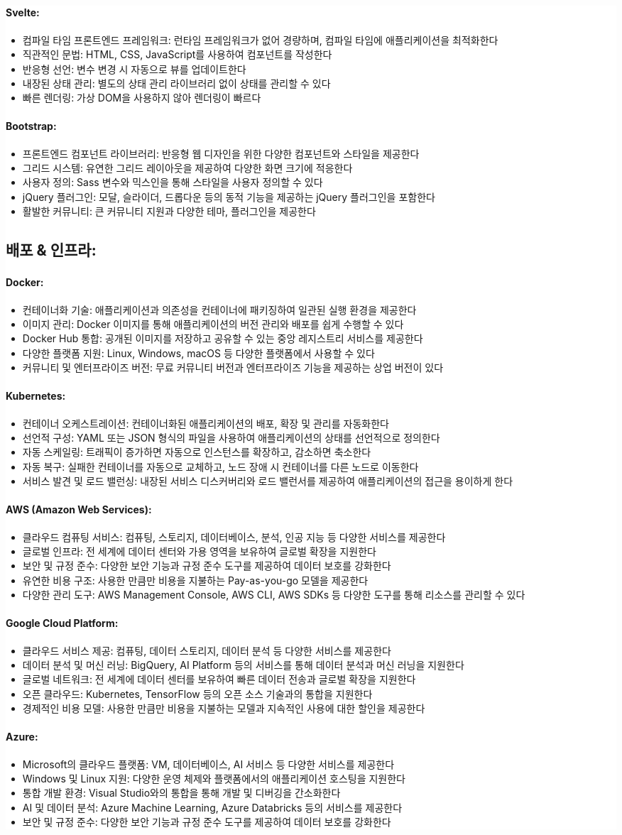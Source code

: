 #### Svelte:
- 컴파일 타임 프론트엔드 프레임워크: 런타임 프레임워크가 없어 경량하며, 컴파일 타임에 애플리케이션을 최적화한다
- 직관적인 문법: HTML, CSS, JavaScript를 사용하여 컴포넌트를 작성한다
- 반응형 선언: 변수 변경 시 자동으로 뷰를 업데이트한다
- 내장된 상태 관리: 별도의 상태 관리 라이브러리 없이 상태를 관리할 수 있다
- 빠른 렌더링: 가상 DOM을 사용하지 않아 렌더링이 빠르다

#### Bootstrap:
- 프론트엔드 컴포넌트 라이브러리: 반응형 웹 디자인을 위한 다양한 컴포넌트와 스타일을 제공한다
- 그리드 시스템: 유연한 그리드 레이아웃을 제공하여 다양한 화면 크기에 적응한다
- 사용자 정의: Sass 변수와 믹스인을 통해 스타일을 사용자 정의할 수 있다
- jQuery 플러그인: 모달, 슬라이더, 드롭다운 등의 동적 기능을 제공하는 jQuery 플러그인을 포함한다
- 활발한 커뮤니티: 큰 커뮤니티 지원과 다양한 테마, 플러그인을 제공한다

## 배포 & 인프라:
#### Docker:
- 컨테이너화 기술: 애플리케이션과 의존성을 컨테이너에 패키징하여 일관된 실행 환경을 제공한다
- 이미지 관리: Docker 이미지를 통해 애플리케이션의 버전 관리와 배포를 쉽게 수행할 수 있다
- Docker Hub 통합: 공개된 이미지를 저장하고 공유할 수 있는 중앙 레지스트리 서비스를 제공한다
- 다양한 플랫폼 지원: Linux, Windows, macOS 등 다양한 플랫폼에서 사용할 수 있다
- 커뮤니티 및 엔터프라이즈 버전: 무료 커뮤니티 버전과 엔터프라이즈 기능을 제공하는 상업 버전이 있다

#### Kubernetes:
- 컨테이너 오케스트레이션: 컨테이너화된 애플리케이션의 배포, 확장 및 관리를 자동화한다
- 선언적 구성: YAML 또는 JSON 형식의 파일을 사용하여 애플리케이션의 상태를 선언적으로 정의한다
- 자동 스케일링: 트래픽이 증가하면 자동으로 인스턴스를 확장하고, 감소하면 축소한다
- 자동 복구: 실패한 컨테이너를 자동으로 교체하고, 노드 장애 시 컨테이너를 다른 노드로 이동한다
- 서비스 발견 및 로드 밸런싱: 내장된 서비스 디스커버리와 로드 밸런서를 제공하여 애플리케이션의 접근을 용이하게 한다

#### AWS (Amazon Web Services):
- 클라우드 컴퓨팅 서비스: 컴퓨팅, 스토리지, 데이터베이스, 분석, 인공 지능 등 다양한 서비스를 제공한다
- 글로벌 인프라: 전 세계에 데이터 센터와 가용 영역을 보유하여 글로벌 확장을 지원한다
- 보안 및 규정 준수: 다양한 보안 기능과 규정 준수 도구를 제공하여 데이터 보호를 강화한다
- 유연한 비용 구조: 사용한 만큼만 비용을 지불하는 Pay-as-you-go 모델을 제공한다
- 다양한 관리 도구: AWS Management Console, AWS CLI, AWS SDKs 등 다양한 도구를 통해 리소스를 관리할 수 있다

#### Google Cloud Platform:
- 클라우드 서비스 제공: 컴퓨팅, 데이터 스토리지, 데이터 분석 등 다양한 서비스를 제공한다
- 데이터 분석 및 머신 러닝: BigQuery, AI Platform 등의 서비스를 통해 데이터 분석과 머신 러닝을 지원한다
- 글로벌 네트워크: 전 세계에 데이터 센터를 보유하여 빠른 데이터 전송과 글로벌 확장을 지원한다
- 오픈 클라우드: Kubernetes, TensorFlow 등의 오픈 소스 기술과의 통합을 지원한다
- 경제적인 비용 모델: 사용한 만큼만 비용을 지불하는 모델과 지속적인 사용에 대한 할인을 제공한다

#### Azure:
- Microsoft의 클라우드 플랫폼: VM, 데이터베이스, AI 서비스 등 다양한 서비스를 제공한다
- Windows 및 Linux 지원: 다양한 운영 체제와 플랫폼에서의 애플리케이션 호스팅을 지원한다
- 통합 개발 환경: Visual Studio와의 통합을 통해 개발 및 디버깅을 간소화한다
- AI 및 데이터 분석: Azure Machine Learning, Azure Databricks 등의 서비스를 제공한다
- 보안 및 규정 준수: 다양한 보안 기능과 규정 준수 도구를 제공하여 데이터 보호를 강화한다
